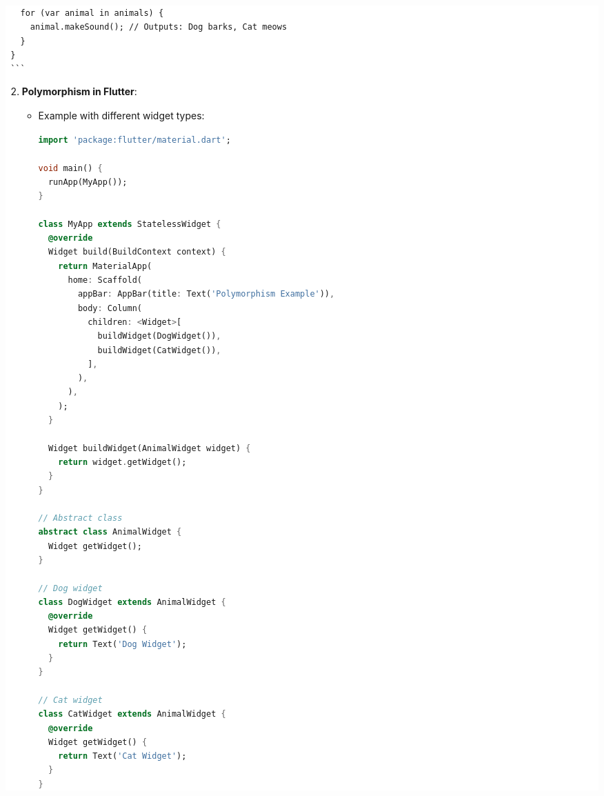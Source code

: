        for (var animal in animals) {
         animal.makeSound(); // Outputs: Dog barks, Cat meows
       }
     }
     ```

2. **Polymorphism in Flutter**:

   - Example with different widget types:

     ```dart
     import 'package:flutter/material.dart';

     void main() {
       runApp(MyApp());
     }

     class MyApp extends StatelessWidget {
       @override
       Widget build(BuildContext context) {
         return MaterialApp(
           home: Scaffold(
             appBar: AppBar(title: Text('Polymorphism Example')),
             body: Column(
               children: <Widget>[
                 buildWidget(DogWidget()),
                 buildWidget(CatWidget()),
               ],
             ),
           ),
         );
       }

       Widget buildWidget(AnimalWidget widget) {
         return widget.getWidget();
       }
     }

     // Abstract class
     abstract class AnimalWidget {
       Widget getWidget();
     }

     // Dog widget
     class DogWidget extends AnimalWidget {
       @override
       Widget getWidget() {
         return Text('Dog Widget');
       }
     }

     // Cat widget
     class CatWidget extends AnimalWidget {
       @override
       Widget getWidget() {
         return Text('Cat Widget');
       }
     }
     ```
